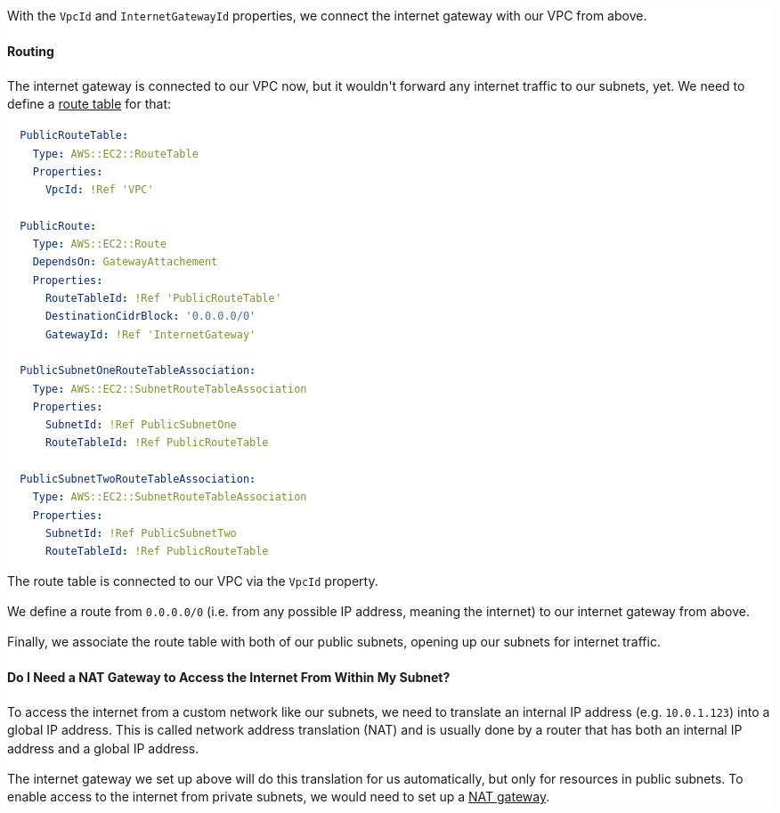 With the `VpcId` and `InternetGatewayId` properties, we connect the internet gateway with our VPC from above.

#### Routing

The internet gateway is connected to our VPC now, but it wouldn't forward any internet traffic to our subnets, yet. We need to define a [route table](https://docs.aws.amazon.com/vpc/latest/userguide/VPC_Route_Tables.html) for that:

```yaml
  PublicRouteTable:
    Type: AWS::EC2::RouteTable
    Properties:
      VpcId: !Ref 'VPC'

  PublicRoute:
    Type: AWS::EC2::Route
    DependsOn: GatewayAttachement
    Properties:
      RouteTableId: !Ref 'PublicRouteTable'
      DestinationCidrBlock: '0.0.0.0/0'
      GatewayId: !Ref 'InternetGateway'

  PublicSubnetOneRouteTableAssociation:
    Type: AWS::EC2::SubnetRouteTableAssociation
    Properties:
      SubnetId: !Ref PublicSubnetOne
      RouteTableId: !Ref PublicRouteTable
    
  PublicSubnetTwoRouteTableAssociation:
    Type: AWS::EC2::SubnetRouteTableAssociation
    Properties:
      SubnetId: !Ref PublicSubnetTwo
      RouteTableId: !Ref PublicRouteTable
```

The route table is connected to our VPC via the `VpcId` property.

We define a route from `0.0.0.0/0` (i.e. from any possible IP address, meaning the internet) to our internet gateway from above.

Finally, we associate the route table with both of our public subnets, opening up our subnets for internet traffic. 
 
<div class="notice success">
  <h4>Do I Need a NAT Gateway to Access the Internet From Within My Subnet?</h4>
 <p>To access the internet from a custom network like our subnets, we need to translate an internal IP address (e.g. <code>10.0.1.123</code>) into a global IP address. This is called network address translation (NAT) and is usually done by a router that has both an internal IP address and a global IP address.</p>
 <p>The internet gateway we set up above will do this translation for us automatically, but only for resources in public subnets. To enable access to the internet from private subnets, we would need to set up a <a href="https://docs.aws.amazon.com/vpc/latest/userguide/vpc-nat-gateway.html">NAT gateway</a>.</p>
</div>
